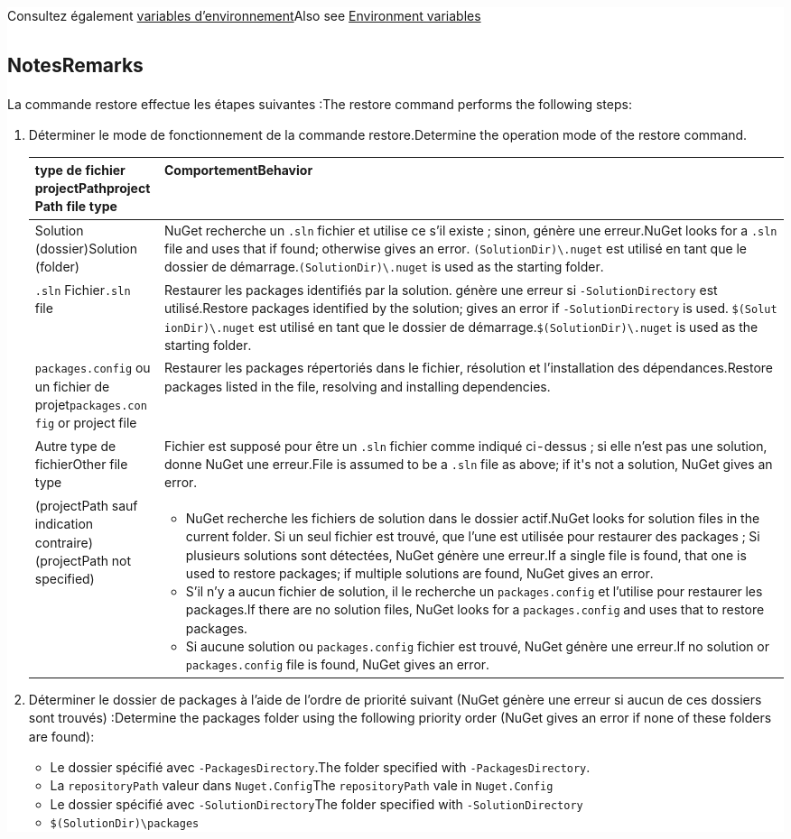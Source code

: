 <span data-ttu-id="a6e99-165">Consultez également [variables d’environnement](cli-ref-environment-variables.md)</span><span class="sxs-lookup"><span data-stu-id="a6e99-165">Also see [Environment variables](cli-ref-environment-variables.md)</span></span>

## <a name="remarks"></a><span data-ttu-id="a6e99-166">Notes</span><span class="sxs-lookup"><span data-stu-id="a6e99-166">Remarks</span></span>

<span data-ttu-id="a6e99-167">La commande restore effectue les étapes suivantes :</span><span class="sxs-lookup"><span data-stu-id="a6e99-167">The restore command performs the following steps:</span></span>

1. <span data-ttu-id="a6e99-168">Déterminer le mode de fonctionnement de la commande restore.</span><span class="sxs-lookup"><span data-stu-id="a6e99-168">Determine the operation mode of the restore command.</span></span>

   | <span data-ttu-id="a6e99-169">type de fichier projectPath</span><span class="sxs-lookup"><span data-stu-id="a6e99-169">projectPath file type</span></span> | <span data-ttu-id="a6e99-170">Comportement</span><span class="sxs-lookup"><span data-stu-id="a6e99-170">Behavior</span></span> |
   | --- | --- |
   | <span data-ttu-id="a6e99-171">Solution (dossier)</span><span class="sxs-lookup"><span data-stu-id="a6e99-171">Solution (folder)</span></span> | <span data-ttu-id="a6e99-172">NuGet recherche un `.sln` fichier et utilise ce s’il existe ; sinon, génère une erreur.</span><span class="sxs-lookup"><span data-stu-id="a6e99-172">NuGet looks for a `.sln` file and uses that if found; otherwise gives an error.</span></span> <span data-ttu-id="a6e99-173">`(SolutionDir)\.nuget` est utilisé en tant que le dossier de démarrage.</span><span class="sxs-lookup"><span data-stu-id="a6e99-173">`(SolutionDir)\.nuget` is used as the starting folder.</span></span> |
   | <span data-ttu-id="a6e99-174">`.sln` Fichier</span><span class="sxs-lookup"><span data-stu-id="a6e99-174">`.sln` file</span></span> | <span data-ttu-id="a6e99-175">Restaurer les packages identifiés par la solution. génère une erreur si `-SolutionDirectory` est utilisé.</span><span class="sxs-lookup"><span data-stu-id="a6e99-175">Restore packages identified by the solution; gives an error if `-SolutionDirectory` is used.</span></span> <span data-ttu-id="a6e99-176">`$(SolutionDir)\.nuget` est utilisé en tant que le dossier de démarrage.</span><span class="sxs-lookup"><span data-stu-id="a6e99-176">`$(SolutionDir)\.nuget` is used as the starting folder.</span></span> |
   | <span data-ttu-id="a6e99-177">`packages.config` ou un fichier de projet</span><span class="sxs-lookup"><span data-stu-id="a6e99-177">`packages.config` or project file</span></span> | <span data-ttu-id="a6e99-178">Restaurer les packages répertoriés dans le fichier, résolution et l’installation des dépendances.</span><span class="sxs-lookup"><span data-stu-id="a6e99-178">Restore packages listed in the file, resolving and installing dependencies.</span></span> |
   | <span data-ttu-id="a6e99-179">Autre type de fichier</span><span class="sxs-lookup"><span data-stu-id="a6e99-179">Other file type</span></span> | <span data-ttu-id="a6e99-180">Fichier est supposé pour être un `.sln` fichier comme indiqué ci-dessus ; si elle n’est pas une solution, donne NuGet une erreur.</span><span class="sxs-lookup"><span data-stu-id="a6e99-180">File is assumed to be a `.sln` file as above; if it's not a solution, NuGet gives an error.</span></span> |
   | <span data-ttu-id="a6e99-181">(projectPath sauf indication contraire)</span><span class="sxs-lookup"><span data-stu-id="a6e99-181">(projectPath not specified)</span></span> | <ul><li><span data-ttu-id="a6e99-182">NuGet recherche les fichiers de solution dans le dossier actif.</span><span class="sxs-lookup"><span data-stu-id="a6e99-182">NuGet looks for solution files in the current folder.</span></span> <span data-ttu-id="a6e99-183">Si un seul fichier est trouvé, que l’une est utilisée pour restaurer des packages ; Si plusieurs solutions sont détectées, NuGet génère une erreur.</span><span class="sxs-lookup"><span data-stu-id="a6e99-183">If a single file is found, that one is used to restore packages; if multiple solutions are found, NuGet gives an error.</span></span></li><li><span data-ttu-id="a6e99-184">S’il n’y a aucun fichier de solution, il le recherche un `packages.config` et l’utilise pour restaurer les packages.</span><span class="sxs-lookup"><span data-stu-id="a6e99-184">If there are no solution files, NuGet looks for a `packages.config` and uses that to restore packages.</span></span></li><li><span data-ttu-id="a6e99-185">Si aucune solution ou `packages.config` fichier est trouvé, NuGet génère une erreur.</span><span class="sxs-lookup"><span data-stu-id="a6e99-185">If no solution or `packages.config` file is found, NuGet gives an error.</span></span></ul> |

2. <span data-ttu-id="a6e99-186">Déterminer le dossier de packages à l’aide de l’ordre de priorité suivant (NuGet génère une erreur si aucun de ces dossiers sont trouvés) :</span><span class="sxs-lookup"><span data-stu-id="a6e99-186">Determine the packages folder using the following priority order (NuGet gives an error if none of these folders are found):</span></span>

    - <span data-ttu-id="a6e99-187">Le dossier spécifié avec `-PackagesDirectory`.</span><span class="sxs-lookup"><span data-stu-id="a6e99-187">The folder specified with `-PackagesDirectory`.</span></span>
    - <span data-ttu-id="a6e99-188">La `repositoryPath` valeur dans `Nuget.Config`</span><span class="sxs-lookup"><span data-stu-id="a6e99-188">The `repositoryPath` vale in `Nuget.Config`</span></span>
    - <span data-ttu-id="a6e99-189">Le dossier spécifié avec `-SolutionDirectory`</span><span class="sxs-lookup"><span data-stu-id="a6e99-189">The folder specified with `-SolutionDirectory`</span></span>
    - `$(SolutionDir)\packages`
